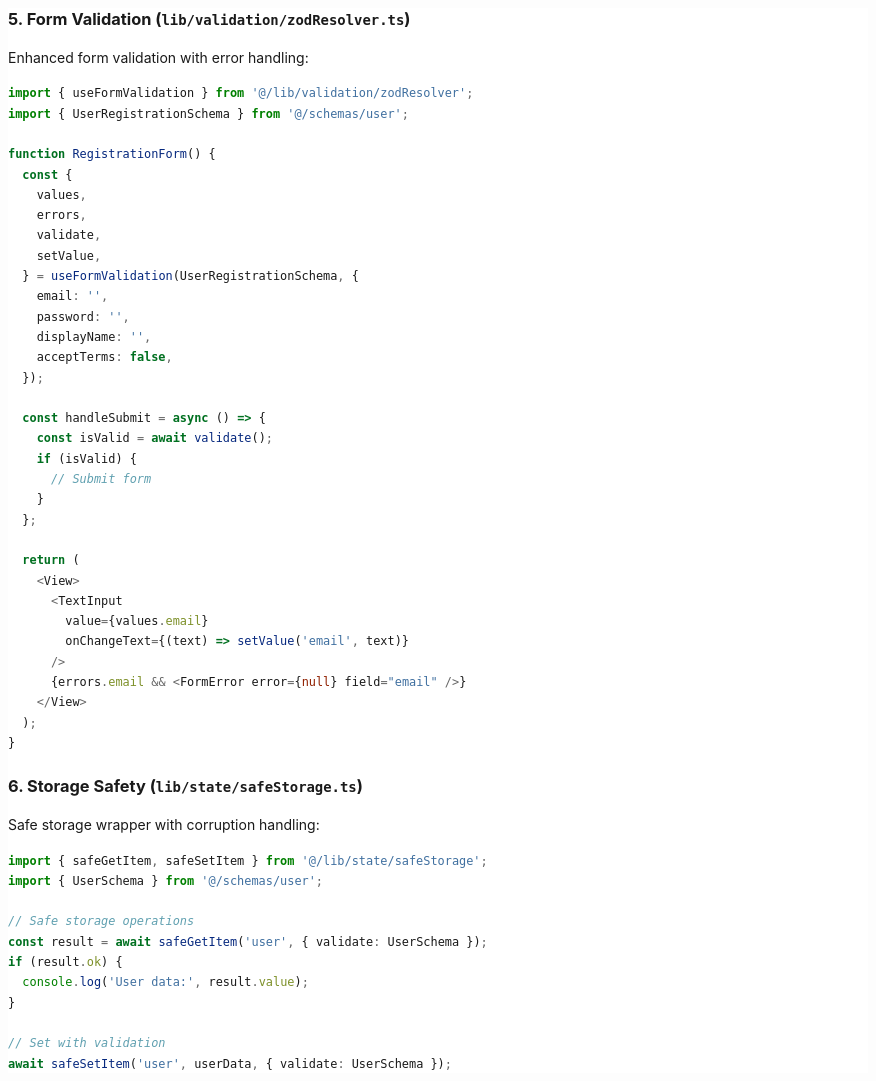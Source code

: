 ### 5. Form Validation (`lib/validation/zodResolver.ts`)

Enhanced form validation with error handling:

```typescript
import { useFormValidation } from '@/lib/validation/zodResolver';
import { UserRegistrationSchema } from '@/schemas/user';

function RegistrationForm() {
  const {
    values,
    errors,
    validate,
    setValue,
  } = useFormValidation(UserRegistrationSchema, {
    email: '',
    password: '',
    displayName: '',
    acceptTerms: false,
  });

  const handleSubmit = async () => {
    const isValid = await validate();
    if (isValid) {
      // Submit form
    }
  };

  return (
    <View>
      <TextInput
        value={values.email}
        onChangeText={(text) => setValue('email', text)}
      />
      {errors.email && <FormError error={null} field="email" />}
    </View>
  );
}
```

### 6. Storage Safety (`lib/state/safeStorage.ts`)

Safe storage wrapper with corruption handling:

```typescript
import { safeGetItem, safeSetItem } from '@/lib/state/safeStorage';
import { UserSchema } from '@/schemas/user';

// Safe storage operations
const result = await safeGetItem('user', { validate: UserSchema });
if (result.ok) {
  console.log('User data:', result.value);
}

// Set with validation
await safeSetItem('user', userData, { validate: UserSchema });
```
